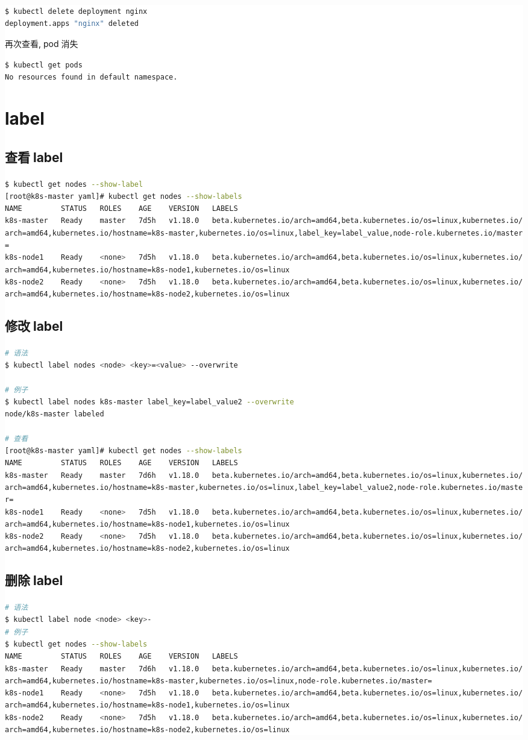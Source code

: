 ```bash
$ kubectl delete deployment nginx
deployment.apps "nginx" deleted
```
再次查看, pod 消失
```bash
$ kubectl get pods
No resources found in default namespace.
```

# label
## 查看 label
```bash
$ kubectl get nodes --show-label
[root@k8s-master yaml]# kubectl get nodes --show-labels
NAME         STATUS   ROLES    AGE    VERSION   LABELS
k8s-master   Ready    master   7d5h   v1.18.0   beta.kubernetes.io/arch=amd64,beta.kubernetes.io/os=linux,kubernetes.io/arch=amd64,kubernetes.io/hostname=k8s-master,kubernetes.io/os=linux,label_key=label_value,node-role.kubernetes.io/master=
k8s-node1    Ready    <none>   7d5h   v1.18.0   beta.kubernetes.io/arch=amd64,beta.kubernetes.io/os=linux,kubernetes.io/arch=amd64,kubernetes.io/hostname=k8s-node1,kubernetes.io/os=linux
k8s-node2    Ready    <none>   7d5h   v1.18.0   beta.kubernetes.io/arch=amd64,beta.kubernetes.io/os=linux,kubernetes.io/arch=amd64,kubernetes.io/hostname=k8s-node2,kubernetes.io/os=linux
```

## 修改 label
```bash
# 语法
$ kubectl label nodes <node> <key>=<value> --overwrite

# 例子
$ kubectl label nodes k8s-master label_key=label_value2 --overwrite
node/k8s-master labeled

# 查看
[root@k8s-master yaml]# kubectl get nodes --show-labels
NAME         STATUS   ROLES    AGE    VERSION   LABELS
k8s-master   Ready    master   7d6h   v1.18.0   beta.kubernetes.io/arch=amd64,beta.kubernetes.io/os=linux,kubernetes.io/arch=amd64,kubernetes.io/hostname=k8s-master,kubernetes.io/os=linux,label_key=label_value2,node-role.kubernetes.io/master=
k8s-node1    Ready    <none>   7d5h   v1.18.0   beta.kubernetes.io/arch=amd64,beta.kubernetes.io/os=linux,kubernetes.io/arch=amd64,kubernetes.io/hostname=k8s-node1,kubernetes.io/os=linux
k8s-node2    Ready    <none>   7d5h   v1.18.0   beta.kubernetes.io/arch=amd64,beta.kubernetes.io/os=linux,kubernetes.io/arch=amd64,kubernetes.io/hostname=k8s-node2,kubernetes.io/os=linux
```

## 删除 label
```bash
# 语法
$ kubectl label node <node> <key>-
# 例子
$ kubectl get nodes --show-labels
NAME         STATUS   ROLES    AGE    VERSION   LABELS
k8s-master   Ready    master   7d6h   v1.18.0   beta.kubernetes.io/arch=amd64,beta.kubernetes.io/os=linux,kubernetes.io/arch=amd64,kubernetes.io/hostname=k8s-master,kubernetes.io/os=linux,node-role.kubernetes.io/master=
k8s-node1    Ready    <none>   7d5h   v1.18.0   beta.kubernetes.io/arch=amd64,beta.kubernetes.io/os=linux,kubernetes.io/arch=amd64,kubernetes.io/hostname=k8s-node1,kubernetes.io/os=linux
k8s-node2    Ready    <none>   7d5h   v1.18.0   beta.kubernetes.io/arch=amd64,beta.kubernetes.io/os=linux,kubernetes.io/arch=amd64,kubernetes.io/hostname=k8s-node2,kubernetes.io/os=linux
```
